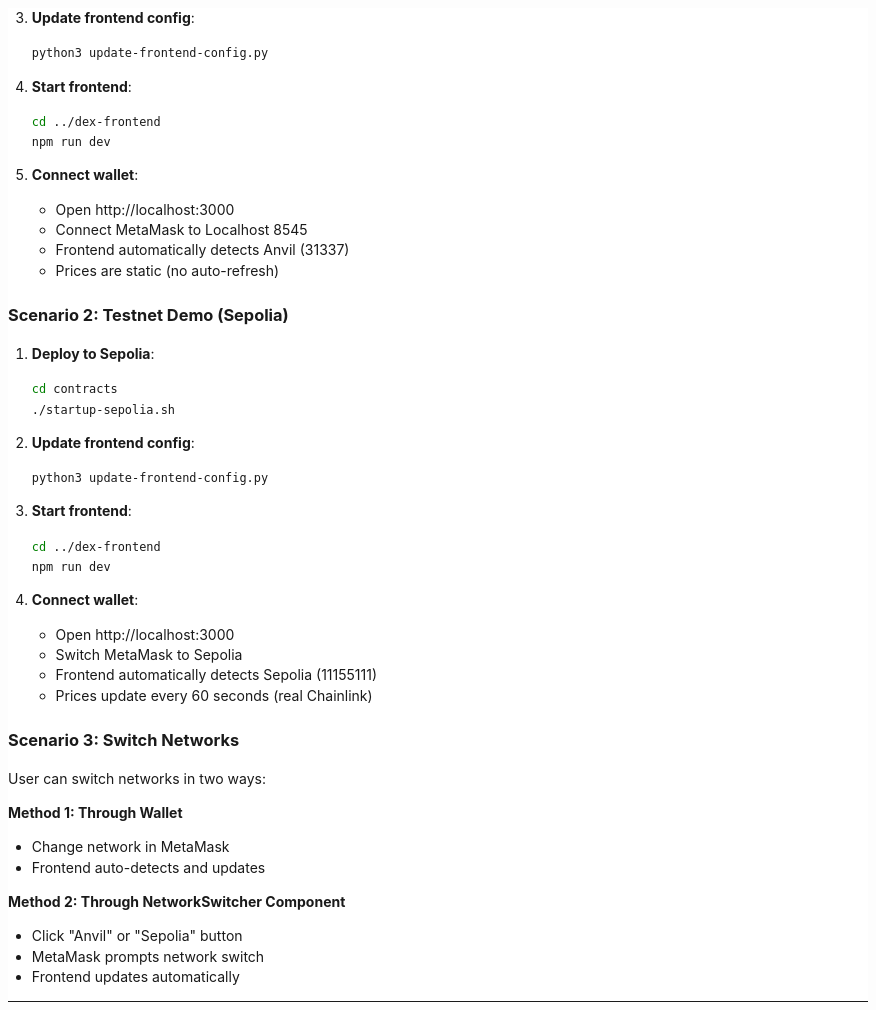 3. **Update frontend config**:
   ```bash
   python3 update-frontend-config.py
   ```

4. **Start frontend**:
   ```bash
   cd ../dex-frontend
   npm run dev
   ```

5. **Connect wallet**:
   - Open http://localhost:3000
   - Connect MetaMask to Localhost 8545
   - Frontend automatically detects Anvil (31337)
   - Prices are static (no auto-refresh)

### Scenario 2: Testnet Demo (Sepolia)

1. **Deploy to Sepolia**:
   ```bash
   cd contracts
   ./startup-sepolia.sh
   ```

2. **Update frontend config**:
   ```bash
   python3 update-frontend-config.py
   ```

3. **Start frontend**:
   ```bash
   cd ../dex-frontend
   npm run dev
   ```

4. **Connect wallet**:
   - Open http://localhost:3000
   - Switch MetaMask to Sepolia
   - Frontend automatically detects Sepolia (11155111)
   - Prices update every 60 seconds (real Chainlink)

### Scenario 3: Switch Networks

User can switch networks in two ways:

**Method 1: Through Wallet**
- Change network in MetaMask
- Frontend auto-detects and updates

**Method 2: Through NetworkSwitcher Component**
- Click "Anvil" or "Sepolia" button
- MetaMask prompts network switch
- Frontend updates automatically

---
